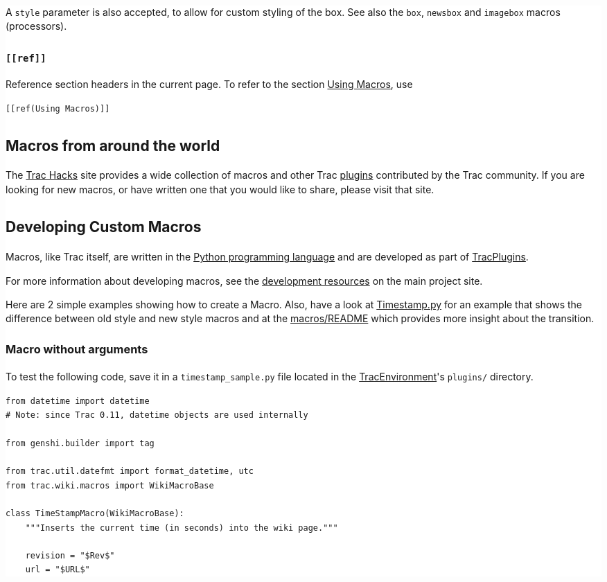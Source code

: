 
A `style` parameter is also accepted, to allow for custom
styling of the box. See also the `box`, `newsbox` and
`imagebox` macros (processors).


### `[[ref]]`


Reference section headers in the current page. To refer to the section
[Using Macros](#UsingMacros), use


```wiki
[[ref(Using Macros)]]
```



## Macros from around the world



The [
Trac Hacks](http://trac-hacks.org/) site provides a wide collection of macros and other Trac [plugins](trac-plugins) contributed by the Trac community. If you are looking for new macros, or have written one that you would like to share, please visit that site.


## Developing Custom Macros



Macros, like Trac itself, are written in the [
Python programming language](http://python.org/) and are developed as part of [TracPlugins](trac-plugins).



For more information about developing macros, see the [
development resources](http://trac.edgewall.org/intertrac/TracDev) on the main project site.



Here are 2 simple examples showing how to create a Macro. Also, have a look at [
Timestamp.py](http://trac.edgewall.org/intertrac/source%3Atags/trac-1.0.2/sample-plugins/Timestamp.py) for an example that shows the difference between old style and new style macros and at the [
macros/README](http://trac.edgewall.org/intertrac/source%3Atags/trac-0.11/wiki-macros/README) which provides more insight about the transition.


### Macro without arguments



To test the following code, save it in a `timestamp_sample.py` file located in the [TracEnvironment](trac-environment)'s `plugins/` directory.


```
from datetime import datetime
# Note: since Trac 0.11, datetime objects are used internally

from genshi.builder import tag

from trac.util.datefmt import format_datetime, utc
from trac.wiki.macros import WikiMacroBase

class TimeStampMacro(WikiMacroBase):
    """Inserts the current time (in seconds) into the wiki page."""

    revision = "$Rev$"
    url = "$URL$"

```
